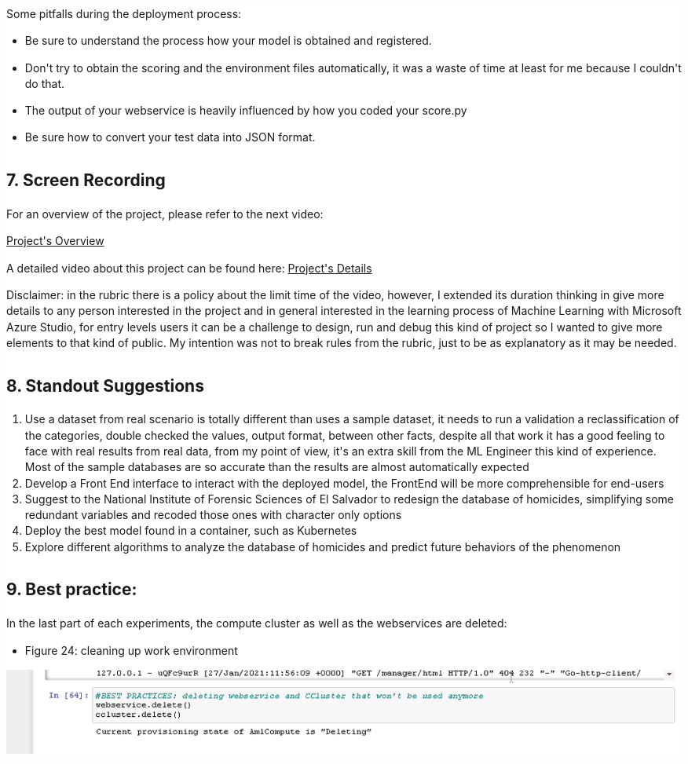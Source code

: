 
Some pitfalls during the deployment process:
- Be sure to understand the process how your model is obtained and registered.

- Don't try to obtain the scoring and the environment files automatically, it was a waste of time at least for me because I couldn't do that.

- The output of your webservice is heavily influenced by how you coded your score.py

- Be sure how to convert your test data into JSON format.

## 7. Screen Recording

For an overview of the project, please refer to the next video:

[Project's Overview](https://youtu.be/foNxcrx8xMM)

A detailed video about this project can be found here:
[Project's Details](https://youtu.be/9jupGgBN27k)

Disclaimer: in the rubric there is a policy about the limit time of the video, however, I extended its duration thinking in give more details to any person interested in the project and in general interested in the learning process of Machine Learning with Microsoft Azure Studio, for entry levels users it can be a challenge to design, run and debug this kind of project so I wanted to give more elements to that kind of public. My intention was not to break rules from the rubric, just to be as explanatory as it may be needed.

## 8. Standout Suggestions
1. Use a dataset from real scenario is totally different than uses a sample dataset, it needs to run a validation a reclassification of the categories, double checked the values, output format, between other facts, despite all that work it has a good feeling to face with real results from real data, from my point of view, it's an extra skill from the ML Engineer this kind of experience. Most of the sample databases are so accurate than the results are almost automatically expected
2. Develop a Front End interface to interact with the deployed model, the FrontEnd will be more comprehensible for end-users
3. Suggest to the National Institute of Forensic Sciences of El Salvador to redesign the database of homicides, simplifying some redundant variables and recoded those ones with character only options
4. Deploy the best model found in a container, such as Kubernetes
5. Explore different algorithms to analyze the database of homicides and predict future behaviors of the phenomenon


## 9. Best practice:
In the last part of each experiments, the compute cluster as well as the webservices are deleted:

- Figure 24: cleaning up work environment

![bp01.png](./img/bp01.png?raw=true "Best practices")
